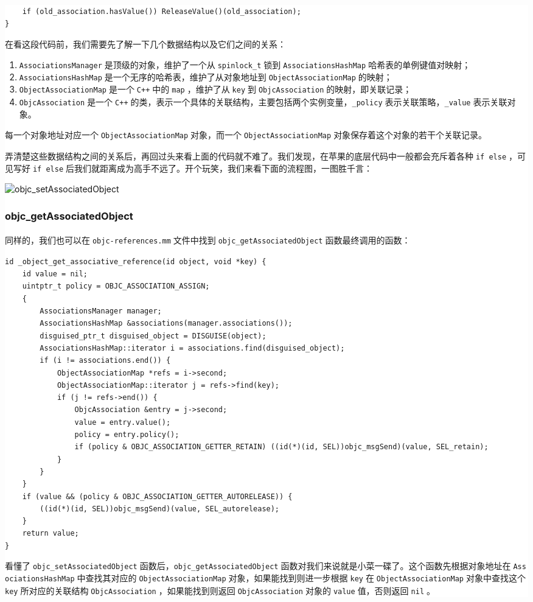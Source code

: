 ``` objc
    if (old_association.hasValue()) ReleaseValue()(old_association);
}
```

在看这段代码前，我们需要先了解一下几个数据结构以及它们之间的关系：

1. `AssociationsManager` 是顶级的对象，维护了一个从 `spinlock_t` 锁到 `AssociationsHashMap` 哈希表的单例键值对映射；
2. `AssociationsHashMap` 是一个无序的哈希表，维护了从对象地址到 `ObjectAssociationMap` 的映射；
3. `ObjectAssociationMap` 是一个 `C++` 中的 `map` ，维护了从 `key` 到 `ObjcAssociation` 的映射，即关联记录；
4. `ObjcAssociation` 是一个 `C++` 的类，表示一个具体的关联结构，主要包括两个实例变量，`_policy` 表示关联策略，`_value` 表示关联对象。

<p></p>

每一个对象地址对应一个 `ObjectAssociationMap` 对象，而一个 `ObjectAssociationMap` 对象保存着这个对象的若干个关联记录。

弄清楚这些数据结构之间的关系后，再回过头来看上面的代码就不难了。我们发现，在苹果的底层代码中一般都会充斥着各种 `if else` ，可见写好 `if else` 后我们就距离成为高手不远了。开个玩笑，我们来看下面的流程图，一图胜千言：

![objc_setAssociatedObject](http://blog.leichunfeng.com/images/objc_setAssociatedObject.png "objc_setAssociatedObject")

### objc_getAssociatedObject

同样的，我们也可以在 `objc-references.mm` 文件中找到 `objc_getAssociatedObject` 函数最终调用的函数：

``` objc
id _object_get_associative_reference(id object, void *key) {
    id value = nil;
    uintptr_t policy = OBJC_ASSOCIATION_ASSIGN;
    {
        AssociationsManager manager;
        AssociationsHashMap &associations(manager.associations());
        disguised_ptr_t disguised_object = DISGUISE(object);
        AssociationsHashMap::iterator i = associations.find(disguised_object);
        if (i != associations.end()) {
            ObjectAssociationMap *refs = i->second;
            ObjectAssociationMap::iterator j = refs->find(key);
            if (j != refs->end()) {
                ObjcAssociation &entry = j->second;
                value = entry.value();
                policy = entry.policy();
                if (policy & OBJC_ASSOCIATION_GETTER_RETAIN) ((id(*)(id, SEL))objc_msgSend)(value, SEL_retain);
            }
        }
    }
    if (value && (policy & OBJC_ASSOCIATION_GETTER_AUTORELEASE)) {
        ((id(*)(id, SEL))objc_msgSend)(value, SEL_autorelease);
    }
    return value;
}
```

看懂了 `objc_setAssociatedObject` 函数后，`objc_getAssociatedObject` 函数对我们来说就是小菜一碟了。这个函数先根据对象地址在 `AssociationsHashMap` 中查找其对应的 `ObjectAssociationMap` 对象，如果能找到则进一步根据 `key` 在 `ObjectAssociationMap` 对象中查找这个 `key` 所对应的关联结构 `ObjcAssociation` ，如果能找到则返回 `ObjcAssociation` 对象的 `value` 值，否则返回 `nil` 。
